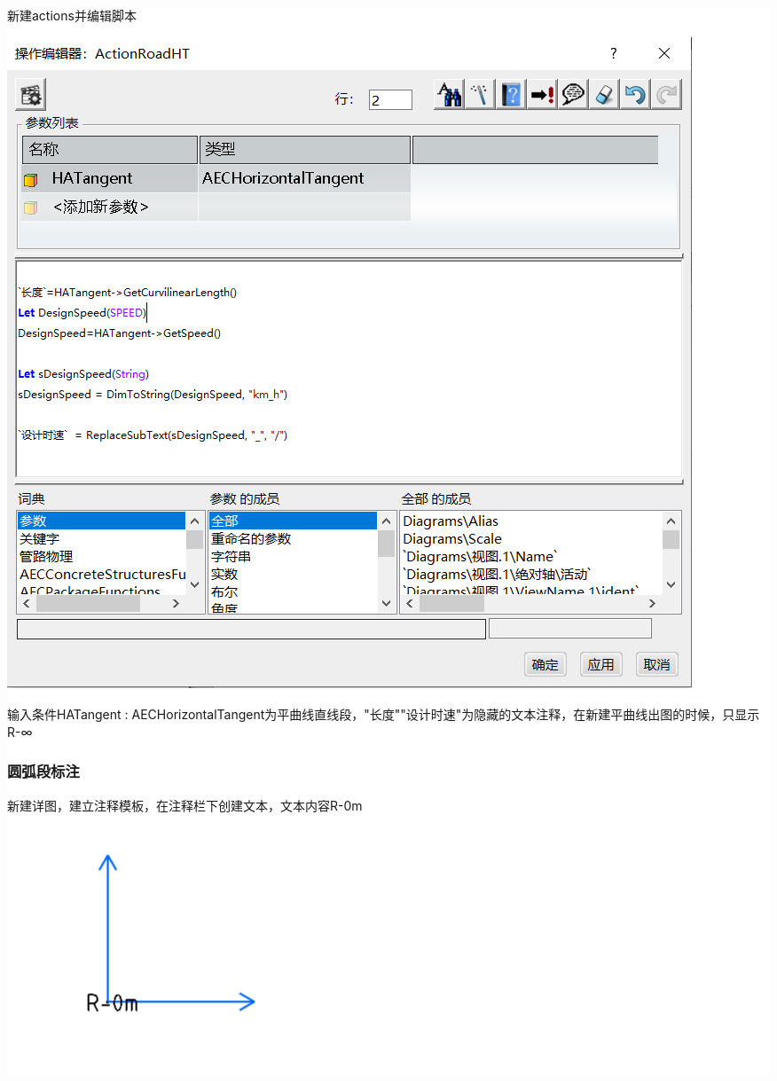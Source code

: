 新建actions并编辑脚本

![image21..png](SDW快速出图技术路线/image21..png)

输入条件HATangent :
AECHorizontalTangent为平曲线直线段，"长度""设计时速"为隐藏的文本注释，在新建平曲线出图的时候，只显示R-∞

### 圆弧段标注

新建详图，建立注释模板，在注释栏下创建文本，文本内容R-0m

![image22..png](SDW快速出图技术路线/image22..png)
